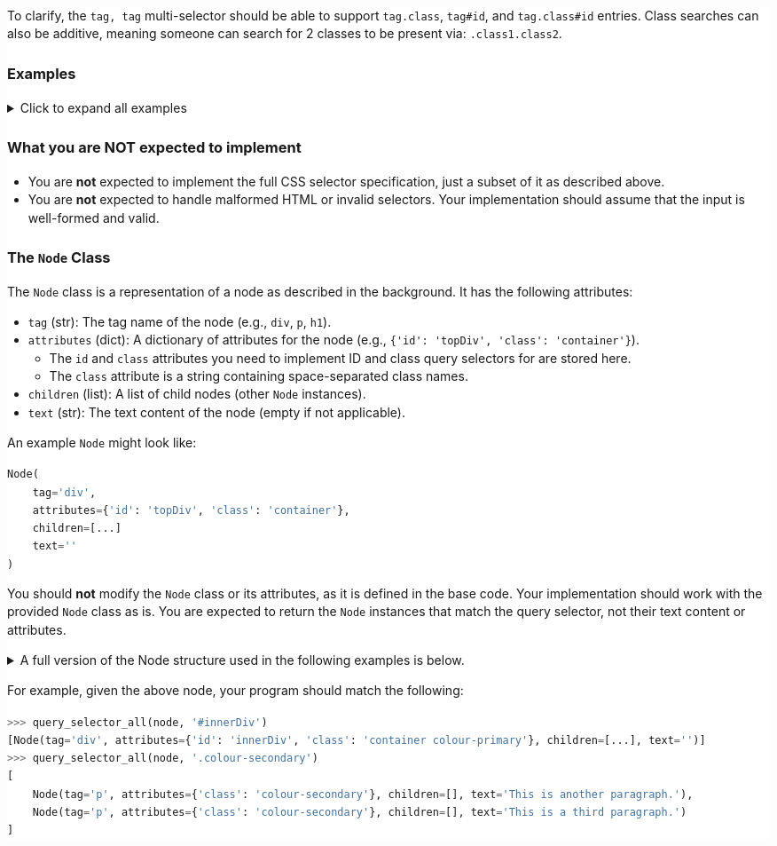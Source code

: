 To clarify, the `tag, tag` multi-selector should be able to support `tag.class`, `tag#id`, and `tag.class#id` entries.
Class searches can also be additive, meaning someone can search for 2 classes to be present via: `.class1.class2`.

### Examples

<details><summary>Click to expand all examples</summary></details>

### What you are **NOT** expected to implement

- You are **not** expected to implement the full CSS selector specification, just a subset of it as described above.
- You are **not** expected to handle malformed HTML or invalid selectors. Your implementation should assume that the input is well-formed and valid.

### The `Node` Class

The `Node` class is a representation of a node as described in the background. It has the following attributes:

- `tag` (str): The tag name of the node (e.g., `div`, `p`, `h1`).
- `attributes` (dict): A dictionary of attributes for the node (e.g., `{'id': 'topDiv', 'class': 'container'}`).
	- The `id` and `class` attributes you need to implement ID and class query selectors for are stored here.
	- The `class` attribute is a string containing space-separated class names.
- `children` (list): A list of child nodes (other `Node` instances).
- `text` (str): The text content of the node (empty if not applicable).

An example `Node` might look like:

```python
Node(
	tag='div',
	attributes={'id': 'topDiv', 'class': 'container'},
	children=[...]
	text=''
)

```

You should **not** modify the `Node` class or its attributes, as it is defined in the base code. Your implementation should work with the provided `Node` class as is.
You are expected to return the `Node` instances that match the query selector, not their text content or attributes.

<details><summary>A full version of the Node structure used in the following examples is below.</summary></details>	

For example, given the above node, your program should match the following:

```python
>>> query_selector_all(node, '#innerDiv')
[Node(tag='div', attributes={'id': 'innerDiv', 'class': 'container colour-primary'}, children=[...], text='')]
>>> query_selector_all(node, '.colour-secondary')
[
	Node(tag='p', attributes={'class': 'colour-secondary'}, children=[], text='This is another paragraph.'),
	Node(tag='p', attributes={'class': 'colour-secondary'}, children=[], text='This is a third paragraph.')
]
```
